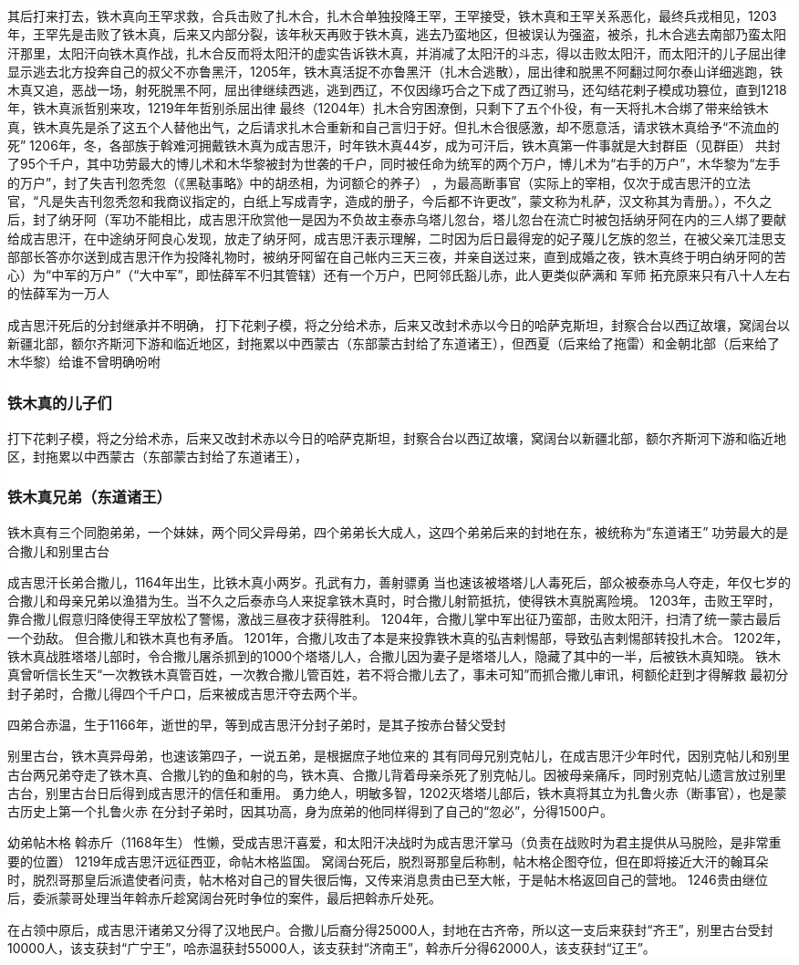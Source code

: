 其后打来打去，铁木真向王罕求救，合兵击败了扎木合，扎木合单独投降王罕，王罕接受，铁木真和王罕关系恶化，最终兵戎相见，1203年，王罕先是击败了铁木真，后来又内部分裂，该年秋天再败于铁木真，逃去乃蛮地区，但被误认为强盗，被杀，扎木合逃去南部乃蛮太阳汗那里，太阳汗向铁木真作战，扎木合反而将太阳汗的虚实告诉铁木真，并消减了太阳汗的斗志，得以击败太阳汗，而太阳汗的儿子屈出律显示逃去北方投奔自己的叔父不亦鲁黑汗，1205年，铁木真活捉不亦鲁黑汗（扎木合逃散），屈出律和脱黑不阿翻过阿尔泰山详细逃跑，铁木真又追，恶战一场，射死脱黑不阿，屈出律继续西逃，逃到西辽，不仅因缘巧合之下成了西辽驸马，还勾结花剌子模成功篡位，直到1218年，铁木真派哲别来攻，1219年年哲别杀屈出律
最终（1204年）扎木合穷困潦倒，只剩下了五个仆役，有一天将扎木合绑了带来给铁木真，铁木真先是杀了这五个人替他出气，之后请求扎木合重新和自己言归于好。但扎木合很感激，却不愿意活，请求铁木真给予“不流血的死”
1206年，冬，各部族于斡难河拥戴铁木真为成吉思汗，时年铁木真44岁，成为可汗后，铁木真第一件事就是大封群臣（见群臣）
共封了95个千户，其中功劳最大的博儿术和木华黎被封为世袭的千户，同时被任命为统军的两个万户，博儿术为“右手的万户”，木华黎为“左手的万户”，封了失吉刊忽秃忽（《黑鞑事略》中的胡丞相，为诃额仑的养子） ，为最高断事官（实际上的宰相，仅次于成吉思汗的立法官，“凡是失吉刊忽秃忽和我商议指定的，白纸上写成青字，造成的册子，今后都不许更改”，蒙文称为札萨，汉文称其为青册。），不久之后，封了纳牙阿（军功不能相比，成吉思汗欣赏他一是因为不负故主泰赤乌塔儿忽台，塔儿忽台在流亡时被包括纳牙阿在内的三人绑了要献给成吉思汗，在中途纳牙阿良心发现，放走了纳牙阿，成吉思汗表示理解，二时因为后日最得宠的妃子蔑儿乞族的忽兰，在被父亲兀洼思支部部长答亦尔送到成吉思汗作为投降礼物时，被纳牙阿留在自己帐内三天三夜，并亲自送过来，直到成婚之夜，铁木真终于明白纳牙阿的苦心）为“中军的万户”（“大中军”，即怯薛军不归其管辖）还有一个万户，巴阿邻氏豁儿赤，此人更类似萨满和
军师
拓充原来只有八十人左右的怯薛军为一万人

成吉思汗死后的分封继承并不明确，
打下花剌子模，将之分给术赤，后来又改封术赤以今日的哈萨克斯坦，封察合台以西辽故壤，窝阔台以新疆北部，额尔齐斯河下游和临近地区，封拖累以中西蒙古（东部蒙古封给了东道诸王），但西夏（后来给了拖雷）和金朝北部（后来给了木华黎）给谁不曾明确吩咐

### 铁木真的儿子们
打下花剌子模，将之分给术赤，后来又改封术赤以今日的哈萨克斯坦，封察合台以西辽故壤，窝阔台以新疆北部，额尔齐斯河下游和临近地区，封拖累以中西蒙古（东部蒙古封给了东道诸王），

### 铁木真兄弟（东道诸王）
铁木真有三个同胞弟弟，一个妹妹，两个同父异母弟，四个弟弟长大成人，这四个弟弟后来的封地在东，被统称为“东道诸王”
功劳最大的是合撒儿和别里古台

成吉思汗长弟合撒儿，1164年出生，比铁木真小两岁。孔武有力，善射骠勇
当也速该被塔塔儿人毒死后，部众被泰赤乌人夺走，年仅七岁的合撒儿和母亲兄弟以渔猎为生。当不久之后泰赤乌人来捉拿铁木真时，时合撒儿射箭抵抗，使得铁木真脱离险境。
1203年，击败王罕时，靠合撒儿假意归降使得王罕放松了警惕，激战三昼夜才获得胜利。
1204年，合撒儿掌中军出征乃蛮部，击败太阳汗，扫清了统一蒙古最后一个劲敌。
但合撒儿和铁木真也有矛盾。
1201年，合撒儿攻击了本是来投靠铁木真的弘吉剌惕部，导致弘吉剌惕部转投扎木合。
1202年，铁木真战胜塔塔儿部时，令合撒儿屠杀抓到的1000个塔塔儿人，合撒儿因为妻子是塔塔儿人，隐藏了其中的一半，后被铁木真知晓。
铁木真曾听信长生天“一次教铁木真管百姓，一次教合撒儿管百姓，若不将合撒儿去了，事未可知”而抓合撒儿审讯，柯额伦赶到才得解救
最初分封子弟时，合撒儿得四个千户口，后来被成吉思汗夺去两个半。

四弟合赤温，生于1166年，逝世的早，等到成吉思汗分封子弟时，是其子按赤台替父受封

别里古台，铁木真异母弟，也速该第四子，一说五弟，是根据庶子地位来的
其有同母兄别克帖儿，在成吉思汗少年时代，因别克帖儿和别里古台两兄弟夺走了铁木真、合撒儿钓的鱼和射的鸟，铁木真、合撒儿背着母亲杀死了别克帖儿。因被母亲痛斥，同时别克帖儿遗言放过别里古台，别里古台日后得到成吉思汗的信任和重用。
勇力绝人，明敏多智，1202灭塔塔儿部后，铁木真将其立为扎鲁火赤（断事官），也是蒙古历史上第一个扎鲁火赤
在分封子弟时，因其功高，身为庶弟的他同样得到了自己的“忽必”，分得1500户。


幼弟帖木格 斡赤斤（1168年生）
性懒，受成吉思汗喜爱，和太阳汗决战时为成吉思汗掌马（负责在战败时为君主提供从马脱险，是非常重要的位置）
1219年成吉思汗远征西亚，命帖木格监国。
窝阔台死后，脱烈哥那皇后称制，帖木格企图夺位，但在即将接近大汗的翰耳朵时，脱烈哥那皇后派遣使者问责，帖木格对自己的冒失很后悔，又传来消息贵由已至大帐，于是帖木格返回自己的营地。
1246贵由继位后，委派蒙哥处理当年斡赤斤趁窝阔台死时争位的案件，最后把斡赤斤处死。

在占领中原后，成吉思汗诸弟又分得了汉地民户。合撒儿后裔分得25000人，封地在古齐帝，所以这一支后来获封“齐王”，别里古台受封10000人，该支获封“广宁王”，哈赤温获封55000人，该支获封“济南王”，斡赤斤分得62000人，该支获封“辽王”。
